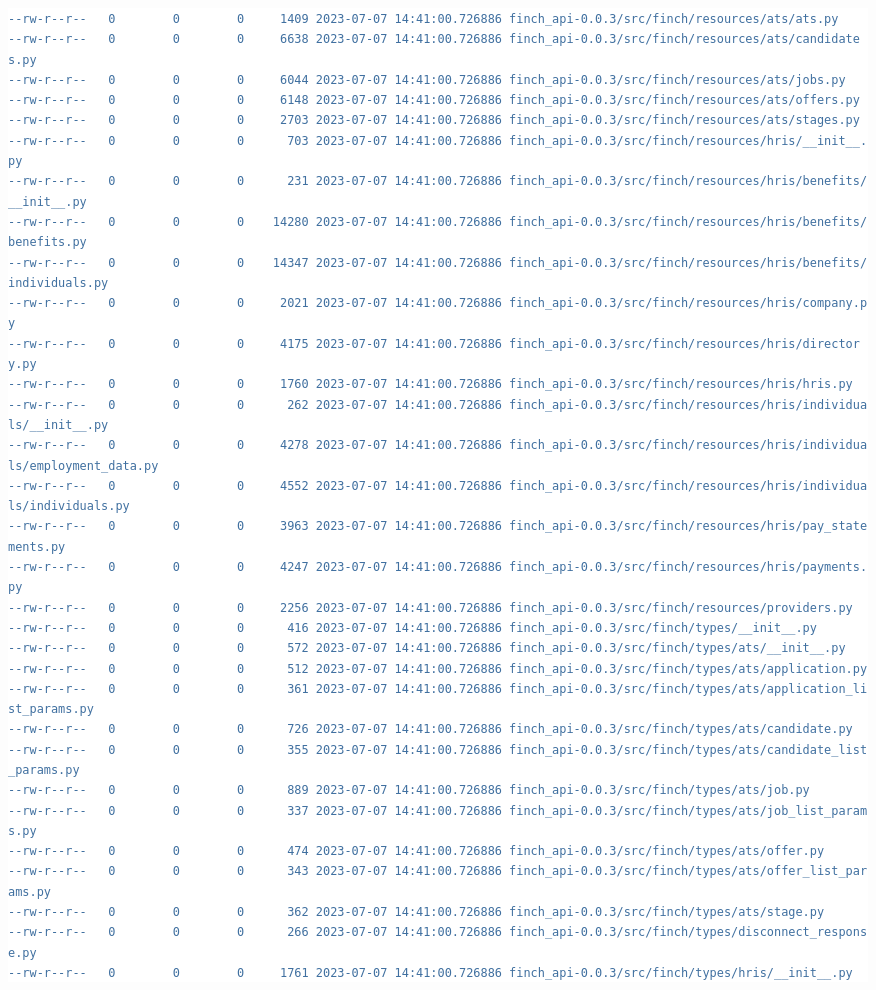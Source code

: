```diff
--rw-r--r--   0        0        0     1409 2023-07-07 14:41:00.726886 finch_api-0.0.3/src/finch/resources/ats/ats.py
--rw-r--r--   0        0        0     6638 2023-07-07 14:41:00.726886 finch_api-0.0.3/src/finch/resources/ats/candidates.py
--rw-r--r--   0        0        0     6044 2023-07-07 14:41:00.726886 finch_api-0.0.3/src/finch/resources/ats/jobs.py
--rw-r--r--   0        0        0     6148 2023-07-07 14:41:00.726886 finch_api-0.0.3/src/finch/resources/ats/offers.py
--rw-r--r--   0        0        0     2703 2023-07-07 14:41:00.726886 finch_api-0.0.3/src/finch/resources/ats/stages.py
--rw-r--r--   0        0        0      703 2023-07-07 14:41:00.726886 finch_api-0.0.3/src/finch/resources/hris/__init__.py
--rw-r--r--   0        0        0      231 2023-07-07 14:41:00.726886 finch_api-0.0.3/src/finch/resources/hris/benefits/__init__.py
--rw-r--r--   0        0        0    14280 2023-07-07 14:41:00.726886 finch_api-0.0.3/src/finch/resources/hris/benefits/benefits.py
--rw-r--r--   0        0        0    14347 2023-07-07 14:41:00.726886 finch_api-0.0.3/src/finch/resources/hris/benefits/individuals.py
--rw-r--r--   0        0        0     2021 2023-07-07 14:41:00.726886 finch_api-0.0.3/src/finch/resources/hris/company.py
--rw-r--r--   0        0        0     4175 2023-07-07 14:41:00.726886 finch_api-0.0.3/src/finch/resources/hris/directory.py
--rw-r--r--   0        0        0     1760 2023-07-07 14:41:00.726886 finch_api-0.0.3/src/finch/resources/hris/hris.py
--rw-r--r--   0        0        0      262 2023-07-07 14:41:00.726886 finch_api-0.0.3/src/finch/resources/hris/individuals/__init__.py
--rw-r--r--   0        0        0     4278 2023-07-07 14:41:00.726886 finch_api-0.0.3/src/finch/resources/hris/individuals/employment_data.py
--rw-r--r--   0        0        0     4552 2023-07-07 14:41:00.726886 finch_api-0.0.3/src/finch/resources/hris/individuals/individuals.py
--rw-r--r--   0        0        0     3963 2023-07-07 14:41:00.726886 finch_api-0.0.3/src/finch/resources/hris/pay_statements.py
--rw-r--r--   0        0        0     4247 2023-07-07 14:41:00.726886 finch_api-0.0.3/src/finch/resources/hris/payments.py
--rw-r--r--   0        0        0     2256 2023-07-07 14:41:00.726886 finch_api-0.0.3/src/finch/resources/providers.py
--rw-r--r--   0        0        0      416 2023-07-07 14:41:00.726886 finch_api-0.0.3/src/finch/types/__init__.py
--rw-r--r--   0        0        0      572 2023-07-07 14:41:00.726886 finch_api-0.0.3/src/finch/types/ats/__init__.py
--rw-r--r--   0        0        0      512 2023-07-07 14:41:00.726886 finch_api-0.0.3/src/finch/types/ats/application.py
--rw-r--r--   0        0        0      361 2023-07-07 14:41:00.726886 finch_api-0.0.3/src/finch/types/ats/application_list_params.py
--rw-r--r--   0        0        0      726 2023-07-07 14:41:00.726886 finch_api-0.0.3/src/finch/types/ats/candidate.py
--rw-r--r--   0        0        0      355 2023-07-07 14:41:00.726886 finch_api-0.0.3/src/finch/types/ats/candidate_list_params.py
--rw-r--r--   0        0        0      889 2023-07-07 14:41:00.726886 finch_api-0.0.3/src/finch/types/ats/job.py
--rw-r--r--   0        0        0      337 2023-07-07 14:41:00.726886 finch_api-0.0.3/src/finch/types/ats/job_list_params.py
--rw-r--r--   0        0        0      474 2023-07-07 14:41:00.726886 finch_api-0.0.3/src/finch/types/ats/offer.py
--rw-r--r--   0        0        0      343 2023-07-07 14:41:00.726886 finch_api-0.0.3/src/finch/types/ats/offer_list_params.py
--rw-r--r--   0        0        0      362 2023-07-07 14:41:00.726886 finch_api-0.0.3/src/finch/types/ats/stage.py
--rw-r--r--   0        0        0      266 2023-07-07 14:41:00.726886 finch_api-0.0.3/src/finch/types/disconnect_response.py
--rw-r--r--   0        0        0     1761 2023-07-07 14:41:00.726886 finch_api-0.0.3/src/finch/types/hris/__init__.py
```